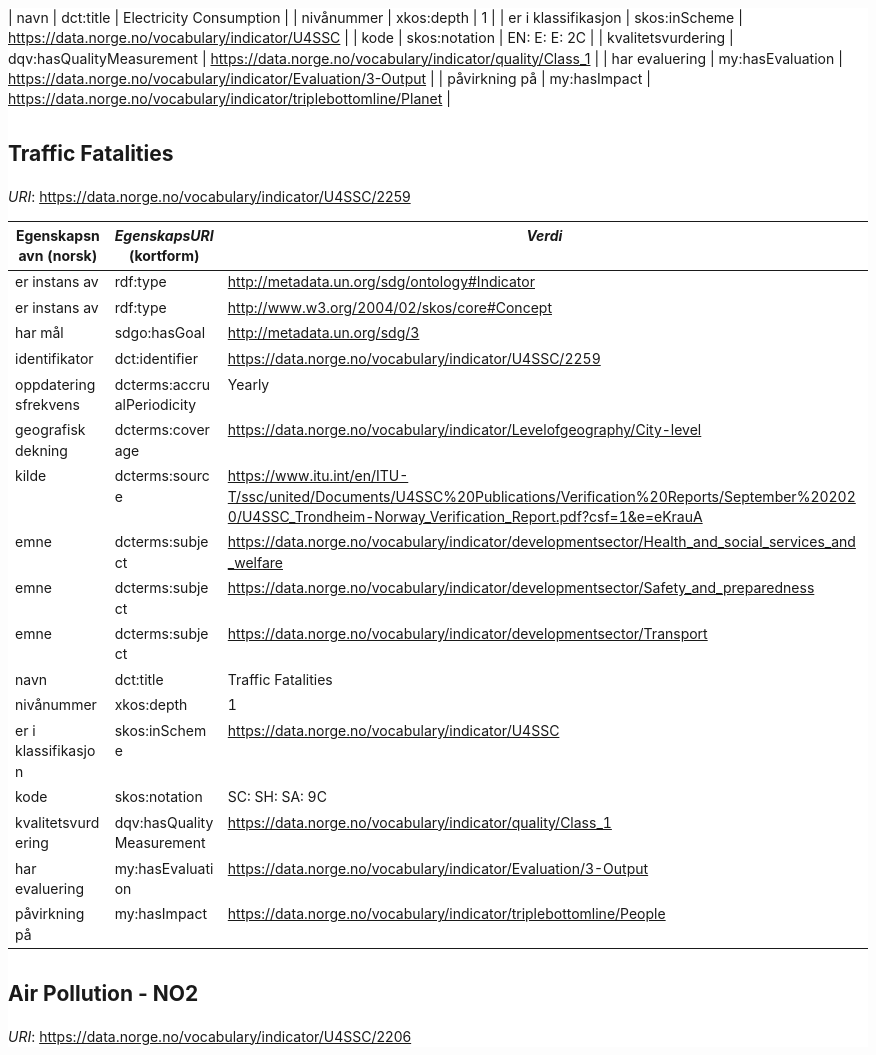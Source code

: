 | navn | dct:title | Electricity Consumption |
| nivånummer | xkos:depth | 1 |
| er i klassifikasjon | skos:inScheme | <https://data.norge.no/vocabulary/indicator/U4SSC> |
| kode | skos:notation | EN: E: E: 2C |
| kvalitetsvurdering | dqv:hasQualityMeasurement | <https://data.norge.no/vocabulary/indicator/quality/Class_1> |
| har evaluering | my:hasEvaluation | <https://data.norge.no/vocabulary/indicator/Evaluation/3-Output> |
| påvirkning på | my:hasImpact | <https://data.norge.no/vocabulary/indicator/triplebottomline/Planet> |


<h2 id="">Traffic Fatalities</h2>

*URI*: <https://data.norge.no/vocabulary/indicator/U4SSC/2259>

| Egenskapsnavn (norsk) | *EgenskapsURI* (kortform) | *Verdi* |
|------------------------|-----------------------------|-----------|
| er instans av | rdf:type | <http://metadata.un.org/sdg/ontology#Indicator> |
| er instans av | rdf:type | <http://www.w3.org/2004/02/skos/core#Concept> |
| har mål | sdgo:hasGoal | <http://metadata.un.org/sdg/3> |
| identifikator | dct:identifier | <https://data.norge.no/vocabulary/indicator/U4SSC/2259> |
| oppdateringsfrekvens | dcterms:accrualPeriodicity | Yearly |
| geografisk dekning | dcterms:coverage | <https://data.norge.no/vocabulary/indicator/Levelofgeography/City-level> |
| kilde | dcterms:source | <https://www.itu.int/en/ITU-T/ssc/united/Documents/U4SSC%20Publications/Verification%20Reports/September%202020/U4SSC_Trondheim-Norway_Verification_Report.pdf?csf=1&e=eKrauA> |
| emne | dcterms:subject | <https://data.norge.no/vocabulary/indicator/developmentsector/Health_and_social_services_and_welfare> |
| emne | dcterms:subject | <https://data.norge.no/vocabulary/indicator/developmentsector/Safety_and_preparedness> |
| emne | dcterms:subject | <https://data.norge.no/vocabulary/indicator/developmentsector/Transport> |
| navn | dct:title | Traffic Fatalities |
| nivånummer | xkos:depth | 1 |
| er i klassifikasjon | skos:inScheme | <https://data.norge.no/vocabulary/indicator/U4SSC> |
| kode | skos:notation | SC: SH: SA: 9C |
| kvalitetsvurdering | dqv:hasQualityMeasurement | <https://data.norge.no/vocabulary/indicator/quality/Class_1> |
| har evaluering | my:hasEvaluation | <https://data.norge.no/vocabulary/indicator/Evaluation/3-Output> |
| påvirkning på | my:hasImpact | <https://data.norge.no/vocabulary/indicator/triplebottomline/People> |


<h2 id="">Air Pollution - NO2</h2>

*URI*: <https://data.norge.no/vocabulary/indicator/U4SSC/2206>
